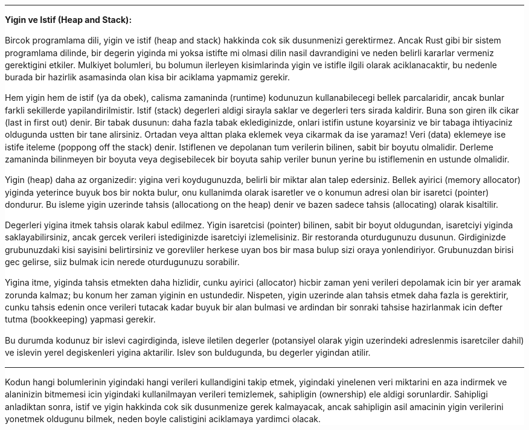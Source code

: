 --------------------------------------------------------------------------------


**Yigin ve Istif (Heap and Stack):**

Bircok programlama dili, yigin ve istif (heap and stack) hakkinda cok sik dusunmenizi gerektirmez.
Ancak Rust gibi bir sistem programlama dilinde, bir degerin yiginda mi yoksa istifte mi olmasi dilin
nasil davrandigini ve neden belirli kararlar vermeniz gerektigini etkiler. Mulkiyet bolumleri, bu
bolumun ilerleyen kisimlarinda yigin ve istifle ilgili olarak aciklanacaktir, bu nedenle burada bir
hazirlik asamasinda olan kisa bir aciklama yapmamiz gerekir.

Hem yigin hem de istif (ya da obek), calisma zamaninda (runtime) kodunuzun kullanabilecegi
bellek parcalaridir, ancak bunlar farkli sekillerde yapilandirilmistir. Istif (stack) degerleri aldigi
sirayla saklar ve degerleri ters sirada kaldirir. Buna son giren ilk cikar (last in first out) denir. Bir
tabak dusunun: daha fazla tabak eklediginizde, onlari istifin ustune koyarsiniz ve bir tabaga
ihtiyaciniz oldugunda ustten bir tane alirsiniz. Ortadan veya alttan plaka eklemek veya cikarmak da
ise yaramaz! Veri (data) eklemeye ise istife iteleme (poppong off the stack) denir. Istiflenen ve
depolanan tum verilerin bilinen, sabit bir boyutu olmalidir. Derleme zamaninda bilinmeyen bir
boyuta veya degisebilecek bir boyuta sahip veriler bunun yerine bu istiflemenin en ustunde
olmalidir.

Yigin (heap) daha az organizedir: yigina veri koydugunuzda, belirli bir miktar alan talep edersiniz.
Bellek ayirici (memory allocator) yiginda yeterince buyuk bos bir nokta bulur, onu kullanimda
olarak isaretler ve o konumun adresi olan bir isaretci (pointer) dondurur. Bu isleme yigin uzerinde
tahsis (allocationg on the heap) denir ve bazen sadece tahsis (allocating) olarak kisaltilir.

Degerleri yigina itmek tahsis olarak kabul edilmez. Yigin isaretcisi (pointer) bilinen, sabit bir boyut
oldugundan, isaretciyi yiginda saklayabilirsiniz, ancak gercek verileri istediginizde isaretciyi
izlemelisiniz. Bir restoranda oturdugunuzu dusunun. Girdiginizde grubunuzdaki kisi sayisini
belirtirsiniz ve gorevliler herkese uyan bos bir masa bulup sizi oraya yonlendiriyor. Grubunuzdan
birisi gec gelirse, siiz bulmak icin nerede oturdugunuzu sorabilir.

Yigina itme, yiginda tahsis etmekten daha hizlidir, cunku ayirici (allocator) hicbir zaman yeni
verileri depolamak icin bir yer aramak zorunda kalmaz; bu konum her zaman yiginin en ustundedir.
Nispeten, yigin uzerinde alan tahsis etmek daha fazla is gerektirir, cunku tahsis edenin once verileri
tutacak kadar buyuk bir alan bulmasi ve ardindan bir sonraki tahsise hazirlanmak icin defter tutma
(bookkeeping) yapmasi gerekir.

Bu durumda kodunuz bir islevi cagirdiginda, isleve iletilen degerler (potansiyel olarak yigin
uzerindeki adreslenmis isaretciler dahil) ve islevin yerel degiskenleri yigina aktarilir. Islev son
buldugunda, bu degerler yigindan atilir.

--------------------------------------------------------------------------------


Kodun hangi bolumlerinin yigindaki hangi verileri kullandigini takip etmek, yigindaki yinelenen
veri miktarini en aza indirmek ve alaninizin bitmemesi icin yigindaki kullanilmayan verileri
temizlemek, sahipligin (ownership) ele aldigi sorunlardir. Sahipligi anladiktan sonra, istif ve yigin
hakkinda cok sik dusunmenize gerek kalmayacak, ancak sahipligin asil amacinin yigin verilerini
yonetmek oldugunu bilmek, neden boyle calistigini aciklamaya yardimci olacak.

